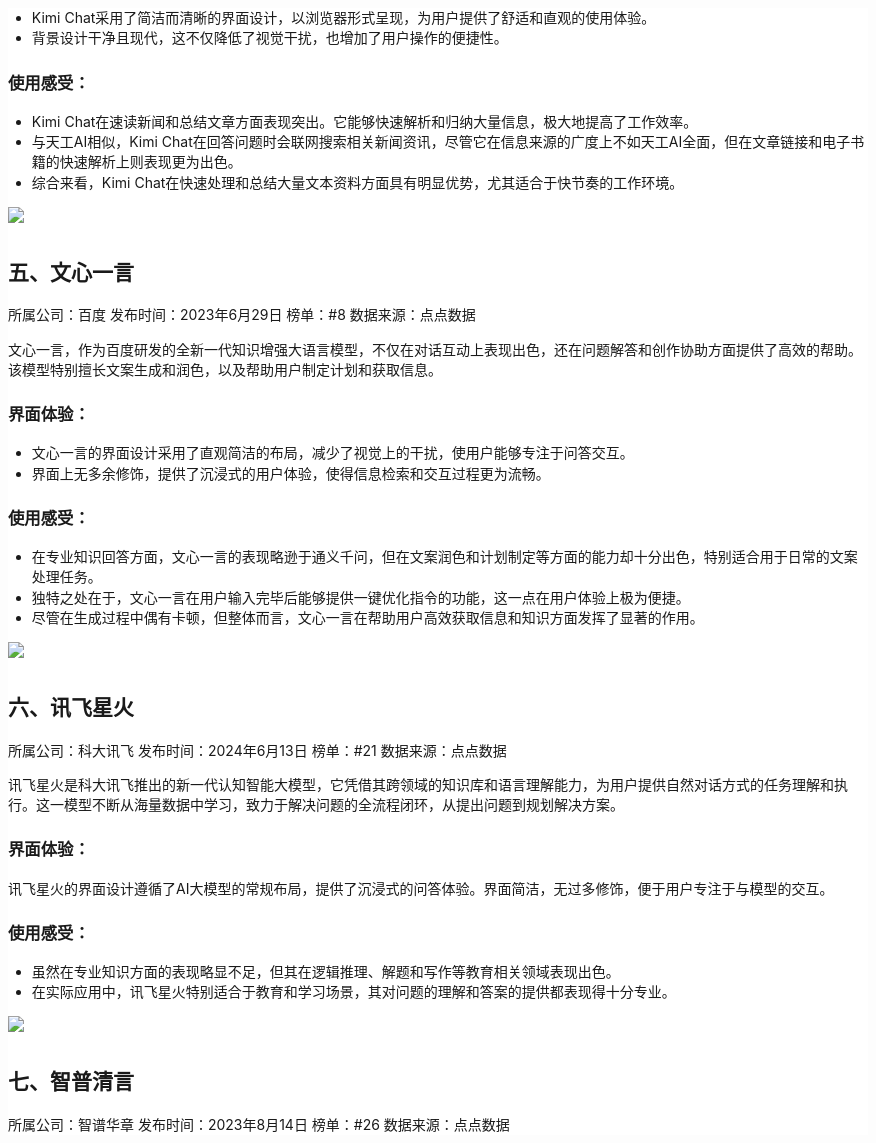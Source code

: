 *   Kimi Chat采用了简洁而清晰的界面设计，以浏览器形式呈现，为用户提供了舒适和直观的使用体验。
*   背景设计干净且现代，这不仅降低了视觉干扰，也增加了用户操作的便捷性。

### 使用感受：

*   Kimi Chat在速读新闻和总结文章方面表现突出。它能够快速解析和归纳大量信息，极大地提高了工作效率。
*   与天工AI相似，Kimi Chat在回答问题时会联网搜索相关新闻资讯，尽管它在信息来源的广度上不如天工AI全面，但在文章链接和电子书籍的快速解析上则表现更为出色。
*   综合来看，Kimi Chat在快速处理和总结大量文本资料方面具有明显优势，尤其适合于快节奏的工作环境。

![](https://image.woshipm.com/2024/03/22/58e8fcde-e7e7-11ee-bcdf-00163e0b5ff3.png)

## 五、文心一言

所属公司：百度 发布时间：2023年6月29日 榜单：#8 数据来源：点点数据

文心一言，作为百度研发的全新一代知识增强大语言模型，不仅在对话互动上表现出色，还在问题解答和创作协助方面提供了高效的帮助。该模型特别擅长文案生成和润色，以及帮助用户制定计划和获取信息。

### 界面体验：

*   文心一言的界面设计采用了直观简洁的布局，减少了视觉上的干扰，使用户能够专注于问答交互。
*   界面上无多余修饰，提供了沉浸式的用户体验，使得信息检索和交互过程更为流畅。

### 使用感受：

*   在专业知识回答方面，文心一言的表现略逊于通义千问，但在文案润色和计划制定等方面的能力却十分出色，特别适合用于日常的文案处理任务。
*   独特之处在于，文心一言在用户输入完毕后能够提供一键优化指令的功能，这一点在用户体验上极为便捷。
*   尽管在生成过程中偶有卡顿，但整体而言，文心一言在帮助用户高效获取信息和知识方面发挥了显著的作用。

![](https://image.woshipm.com/2024/03/22/5e263054-e7e7-11ee-8340-00163e0b5ff3.png)

## 六、讯飞星火

所属公司：科大讯飞 发布时间：2024年6月13日 榜单：#21 数据来源：点点数据

讯飞星火是科大讯飞推出的新一代认知智能大模型，它凭借其跨领域的知识库和语言理解能力，为用户提供自然对话方式的任务理解和执行。这一模型不断从海量数据中学习，致力于解决问题的全流程闭环，从提出问题到规划解决方案。

### 界面体验：

讯飞星火的界面设计遵循了AI大模型的常规布局，提供了沉浸式的问答体验。界面简洁，无过多修饰，便于用户专注于与模型的交互。

### 使用感受：

*   虽然在专业知识方面的表现略显不足，但其在逻辑推理、解题和写作等教育相关领域表现出色。
*   在实际应用中，讯飞星火特别适合于教育和学习场景，其对问题的理解和答案的提供都表现得十分专业。

![](https://image.woshipm.com/2024/03/22/636b4a4a-e7e7-11ee-918c-00163e0b5ff3.png)

## 七、智普清言

所属公司：智谱华章 发布时间：2023年8月14日 榜单：#26 数据来源：点点数据
